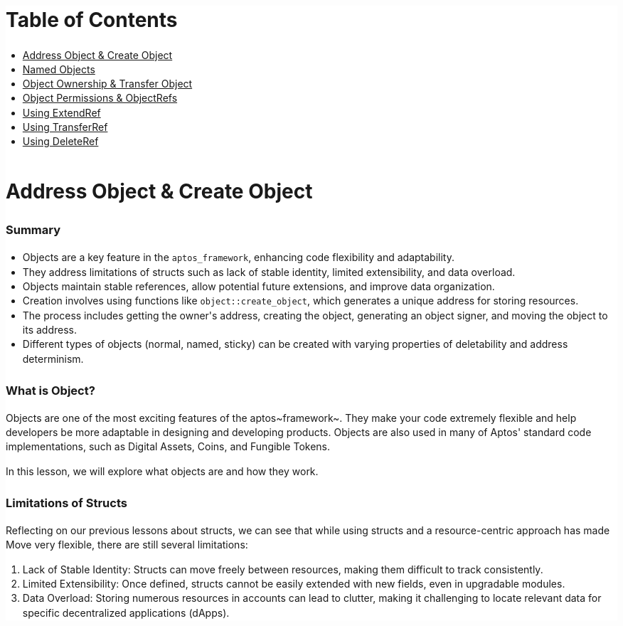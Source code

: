# Table of Contents

-   [Address Object & Create Object](#address-object--create-object)
-   [Named Objects](#named-objects)
-   [Object Ownership & Transfer
    Object](#object-ownership--transfer-object)
-   [Object Permissions & ObjectRefs](#object-permissions--objectrefs)
-   [Using ExtendRef](#using-extendref)
-   [Using TransferRef](#using-transferref)
-   [Using DeleteRef](#using-deleteref)

# Address Object & Create Object

### Summary

-   Objects are a key feature in the `aptos_framework`, enhancing code
    flexibility and adaptability.
-   They address limitations of structs such as lack of stable identity,
    limited extensibility, and data overload.
-   Objects maintain stable references, allow potential future
    extensions, and improve data organization.
-   Creation involves using functions like `object::create_object`,
    which generates a unique address for storing resources.
-   The process includes getting the owner's address, creating the
    object, generating an object signer, and moving the object to its
    address.
-   Different types of objects (normal, named, sticky) can be created
    with varying properties of deletability and address determinism.

### What is Object?

Objects are one of the most exciting features of the aptos~framework~.
They make your code extremely flexible and help developers be more
adaptable in designing and developing products. Objects are also used in
many of Aptos' standard code implementations, such as Digital Assets,
Coins, and Fungible Tokens.

In this lesson, we will explore what objects are and how they work.

### Limitations of Structs

Reflecting on our previous lessons about structs, we can see that while
using structs and a resource-centric approach has made Move very
flexible, there are still several limitations:

1.  Lack of Stable Identity: Structs can move freely between resources,
    making them difficult to track consistently.
2.  Limited Extensibility: Once defined, structs cannot be easily
    extended with new fields, even in upgradable modules.
3.  Data Overload: Storing numerous resources in accounts can lead to
    clutter, making it challenging to locate relevant data for specific
    decentralized applications (dApps).
